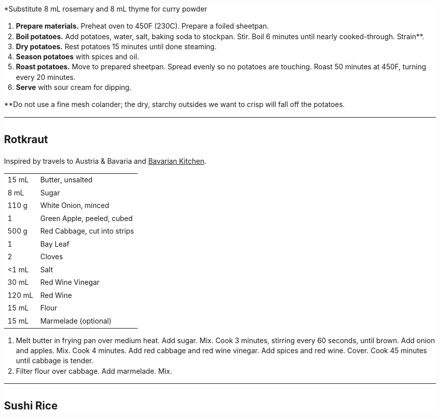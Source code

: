 *Substitute 8 mL rosemary and 8 mL thyme for curry powder

1. **Prepare materials.** Preheat oven to 450F (230C). Prepare a foiled sheetpan.
2. **Boil potatoes.** Add potatoes, water, salt, baking soda to stockpan. Stir. Boil 6 minutes until nearly cooked-through. Strain**.
3. **Dry potatoes.** Rest potatoes 15 minutes until done steaming.
4. **Season potatoes** with spices and oil.
5. **Roast potatoes.** Move to prepared sheetpan. Spread evenly so no potatoes are touching. Roast 50 minutes at 450F, turning every 20 minutes.
6. **Serve** with sour cream for dipping.

**Do not use a fine mesh colander; the dry, starchy outsides we want to crisp will fall off the potatoes.


---

## Rotkraut

Inspired by travels to Austria & Bavaria and [Bavarian Kitchen](http://www.bavariankitchen.com/vegetables/rotkohl.aspx).

|||
|:--|:--|
| 15 mL  | Butter, unsalted
| 8 mL   | Sugar
| 110 g  | White Onion, minced
| 1      | Green Apple, peeled, cubed
| 500 g  | Red Cabbage, cut into strips
| 1      | Bay Leaf
| 2      | Cloves
| <1 mL  | Salt
| 30 mL  | Red Wine Vinegar
| 120 mL | Red Wine
| 15 mL  | Flour
| 15 mL  | Marmelade (optional)

1. Melt butter in frying pan over medium heat. Add sugar. Mix. Cook 3 minutes, stirring every 60 seconds, until brown. Add onion and apples. Mix. Cook 4 minutes. Add red cabbage and red wine vinegar. Add spices and red wine. Cover. Cook 45 minutes until cabbage is tender.
2. Filter flour over cabbage. Add marmelade. Mix.


---


## Sushi Rice
